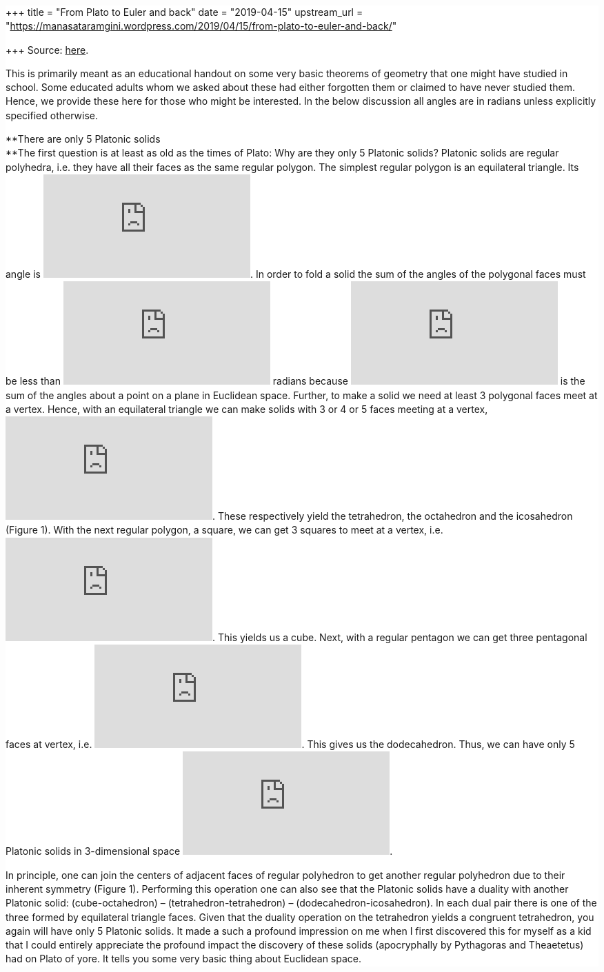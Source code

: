 +++
title = "From Plato to Euler and back"
date = "2019-04-15"
upstream_url = "https://manasataramgini.wordpress.com/2019/04/15/from-plato-to-euler-and-back/"

+++
Source: [here](https://manasataramgini.wordpress.com/2019/04/15/from-plato-to-euler-and-back/).

This is primarily meant as an educational handout on some very basic
theorems of geometry that one might have studied in school. Some
educated adults whom we asked about these had either forgotten them or
claimed to have never studied them. Hence, we provide these here for
those who might be interested. In the below discussion all angles are in
radians unless explicitly specified otherwise.

**There are only 5 Platonic solids  
**The first question is at least as old as the times of Plato: Why are
they only 5 Platonic solids? Platonic solids are regular polyhedra, i.e.
they have all their faces as the same regular polygon. The simplest
regular polygon is an equilateral triangle. Its angle is
![\\tfrac{\\pi}{3}](https://s0.wp.com/latex.php?latex=%5Ctfrac%7B%5Cpi%7D%7B3%7D&bg=ffffff&fg=333333&s=0&c=20201002).
In order to fold a solid the sum of the angles of the polygonal faces
must be less than ![2
\\pi](https://s0.wp.com/latex.php?latex=2+%5Cpi&bg=ffffff&fg=333333&s=0&c=20201002)
radians because ![2
\\pi](https://s0.wp.com/latex.php?latex=2+%5Cpi&bg=ffffff&fg=333333&s=0&c=20201002)
is the sum of the angles about a point on a plane in Euclidean space.
Further, to make a solid we need at least 3 polygonal faces meet at a
vertex. Hence, with an equilateral triangle we can make solids with 3 or
4 or 5 faces meeting at a vertex, ![3 \\times \\tfrac{\\pi}{3}; 4
\\times \\tfrac{\\pi}{3}; 5\\times
\\tfrac{\\pi}{3}\<2\\pi](https://s0.wp.com/latex.php?latex=3+%5Ctimes+%5Ctfrac%7B%5Cpi%7D%7B3%7D%3B+4+%5Ctimes+%5Ctfrac%7B%5Cpi%7D%7B3%7D%3B+5%5Ctimes+%5Ctfrac%7B%5Cpi%7D%7B3%7D%3C2%5Cpi&bg=ffffff&fg=333333&s=0&c=20201002).
These respectively yield the tetrahedron, the octahedron and the
icosahedron (Figure 1). With the next regular polygon, a square, we can
get 3 squares to meet at a vertex, i.e. ![3 \\times
\\tfrac{\\pi}{2}](https://s0.wp.com/latex.php?latex=3+%5Ctimes+%5Ctfrac%7B%5Cpi%7D%7B2%7D&bg=ffffff&fg=333333&s=0&c=20201002).
This yields us a cube. Next, with a regular pentagon we can get three
pentagonal faces at vertex, i.e. ![3 \\times
\\tfrac{3\\pi}{5}](https://s0.wp.com/latex.php?latex=3+%5Ctimes+%5Ctfrac%7B3%5Cpi%7D%7B5%7D&bg=ffffff&fg=333333&s=0&c=20201002).
This gives us the dodecahedron. Thus, we can have only 5 Platonic solids
in 3-dimensional space
![\_\\blacksquare](https://s0.wp.com/latex.php?latex=_%5Cblacksquare&bg=ffffff&fg=333333&s=0&c=20201002).

In principle, one can join the centers of adjacent faces of regular
polyhedron to get another regular polyhedron due to their inherent
symmetry (Figure 1). Performing this operation one can also see that the
Platonic solids have a duality with another Platonic solid:
(cube-octahedron) – (tetrahedron-tetrahedron) –
(dodecahedron-icosahedron). In each dual pair there is one of the three
formed by equilateral triangle faces. Given that the duality operation
on the tetrahedron yields a congruent tetrahedron, you again will have
only 5 Platonic solids. It made a such a profound impression on me when
I first discovered this for myself as a kid that I could entirely
appreciate the profound impact the discovery of these solids
(apocryphally by Pythagoras and Theaetetus) had on Plato of yore. It
tells you some very basic thing about Euclidean space.
